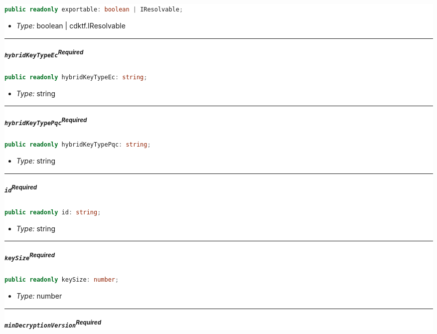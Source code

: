 ```typescript
public readonly exportable: boolean | IResolvable;
```

- *Type:* boolean | cdktf.IResolvable

---

##### `hybridKeyTypeEc`<sup>Required</sup> <a name="hybridKeyTypeEc" id="@cdktf/provider-vault.transitSecretBackendKey.TransitSecretBackendKey.property.hybridKeyTypeEc"></a>

```typescript
public readonly hybridKeyTypeEc: string;
```

- *Type:* string

---

##### `hybridKeyTypePqc`<sup>Required</sup> <a name="hybridKeyTypePqc" id="@cdktf/provider-vault.transitSecretBackendKey.TransitSecretBackendKey.property.hybridKeyTypePqc"></a>

```typescript
public readonly hybridKeyTypePqc: string;
```

- *Type:* string

---

##### `id`<sup>Required</sup> <a name="id" id="@cdktf/provider-vault.transitSecretBackendKey.TransitSecretBackendKey.property.id"></a>

```typescript
public readonly id: string;
```

- *Type:* string

---

##### `keySize`<sup>Required</sup> <a name="keySize" id="@cdktf/provider-vault.transitSecretBackendKey.TransitSecretBackendKey.property.keySize"></a>

```typescript
public readonly keySize: number;
```

- *Type:* number

---

##### `minDecryptionVersion`<sup>Required</sup> <a name="minDecryptionVersion" id="@cdktf/provider-vault.transitSecretBackendKey.TransitSecretBackendKey.property.minDecryptionVersion"></a>
